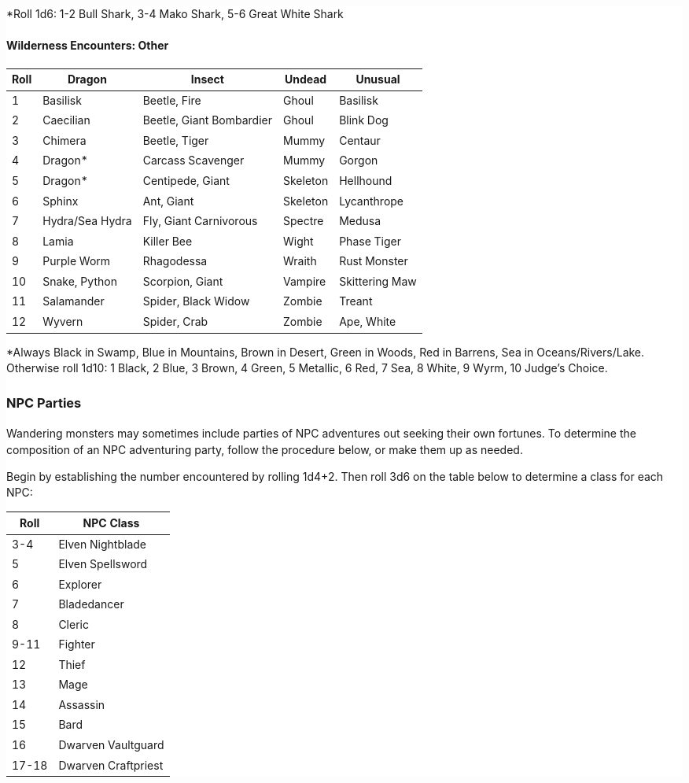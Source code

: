 *Roll 1d6: 1-2 Bull Shark, 3-4 Mako Shark, 5-6 Great White Shark

#### Wilderness Encounters: Other

| Roll | Dragon          | Insect                   | Undead   | Unusual        |
| -----|---------------- |------------------------- |--------- |--------------- |
|    1 | Basilisk        | Beetle, Fire             | Ghoul    | Basilisk       |
|    2 | Caecilian       | Beetle, Giant Bombardier | Ghoul    | Blink Dog      |
|    3 | Chimera         | Beetle, Tiger            | Mummy    | Centaur        |
|    4 | Dragon*         | Carcass Scavenger        | Mummy    | Gorgon         |
|    5 | Dragon*         | Centipede, Giant         | Skeleton | Hellhound      |
|    6 | Sphinx          | Ant, Giant               | Skeleton | Lycanthrope    |
|    7 | Hydra/Sea Hydra | Fly, Giant Carnivorous   | Spectre  | Medusa         |
|    8 | Lamia           | Killer Bee               | Wight    | Phase Tiger    |
|    9 | Purple Worm     | Rhagodessa               | Wraith   | Rust Monster   |
|   10 | Snake, Python   | Scorpion, Giant          | Vampire  | Skittering Maw |
|   11 | Salamander      | Spider, Black Widow      | Zombie   | Treant         |
|   12 | Wyvern          | Spider, Crab             | Zombie   | Ape, White     |

*Always Black in Swamp, Blue in Mountains, Brown in Desert, Green in Woods, Red in Barrens, Sea in Oceans/Rivers/Lake. Otherwise roll 1d10: 1 Black, 2 Blue, 3 Brown, 4 Green, 5 Metallic, 6 Red, 7 Sea, 8 White, 9 Wyrm, 10 Judge’s Choice.

### NPC Parties

Wandering monsters may sometimes include parties of NPC adventures out seeking their own fortunes. To determine the composition of an NPC adventuring party, follow the procedure below, or make them up as needed.

Begin by establishing the number encountered by rolling 1d4+2. Then roll 3d6 on the table below to determine a class for each NPC:


| Roll  | NPC Class           |
|------ | ------------------- |
| 3-4   | Elven Nightblade    |
| 5     | Elven Spellsword    |
| 6     | Explorer            |
| 7     | Bladedancer         |
| 8     | Cleric              |
| 9-11  | Fighter             |
| 12    | Thief               |
| 13    | Mage                |
| 14    | Assassin            |
| 15    | Bard                |
| 16    | Dwarven Vaultguard  |
| 17-18 | Dwarven Craftpriest |
